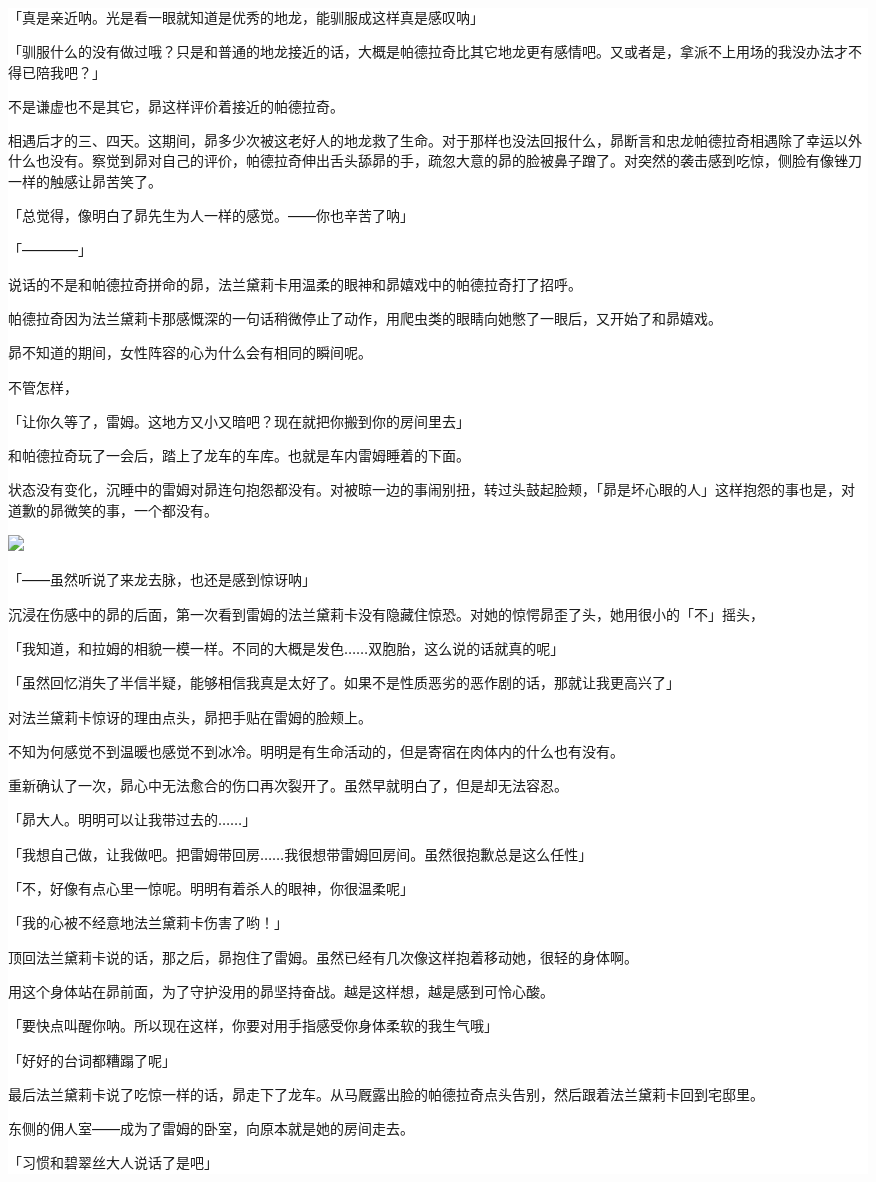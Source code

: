 「真是亲近呐。光是看一眼就知道是优秀的地龙，能驯服成这样真是感叹呐」

「驯服什么的没有做过哦？只是和普通的地龙接近的话，大概是帕德拉奇比其它地龙更有感情吧。又或者是，拿派不上用场的我没办法才不得已陪我吧？」

不是谦虚也不是其它，昴这样评价着接近的帕德拉奇。

相遇后才的三、四天。这期间，昴多少次被这老好人的地龙救了生命。对于那样也没法回报什么，昴断言和忠龙帕德拉奇相遇除了幸运以外什么也没有。察觉到昴对自己的评价，帕德拉奇伸出舌头舔昴的手，疏忽大意的昴的脸被鼻子蹭了。对突然的袭击感到吃惊，侧脸有像锉刀一样的触感让昴苦笑了。

「总觉得，像明白了昴先生为人一样的感觉。――你也辛苦了呐」

「――――」

说话的不是和帕德拉奇拼命的昴，法兰黛莉卡用温柔的眼神和昴嬉戏中的帕德拉奇打了招呼。

帕德拉奇因为法兰黛莉卡那感慨深的一句话稍微停止了动作，用爬虫类的眼睛向她憋了一眼后，又开始了和昴嬉戏。

昴不知道的期间，女性阵容的心为什么会有相同的瞬间呢。

不管怎样，

「让你久等了，雷姆。这地方又小又暗吧？现在就把你搬到你的房间里去」

和帕德拉奇玩了一会后，踏上了龙车的车库。也就是车内雷姆睡着的下面。

状态没有变化，沉睡中的雷姆对昴连句抱怨都没有。对被晾一边的事闹别扭，转过头鼓起脸颊，「昴是坏心眼的人」这样抱怨的事也是，对道歉的昴微笑的事，一个都没有。

![](/res/img/article/chapter040/03.jpg)

「――虽然听说了来龙去脉，也还是感到惊讶呐」

沉浸在伤感中的昴的后面，第一次看到雷姆的法兰黛莉卡没有隐藏住惊恐。对她的惊愕昴歪了头，她用很小的「不」摇头，

「我知道，和拉姆的相貌一模一样。不同的大概是发色……双胞胎，这么说的话就真的呢」

「虽然回忆消失了半信半疑，能够相信我真是太好了。如果不是性质恶劣的恶作剧的话，那就让我更高兴了」

对法兰黛莉卡惊讶的理由点头，昴把手贴在雷姆的脸颊上。

不知为何感觉不到温暖也感觉不到冰冷。明明是有生命活动的，但是寄宿在肉体内的什么也有没有。

重新确认了一次，昴心中无法愈合的伤口再次裂开了。虽然早就明白了，但是却无法容忍。

「昴大人。明明可以让我带过去的……」

「我想自己做，让我做吧。把雷姆带回房……我很想带雷姆回房间。虽然很抱歉总是这么任性」

「不，好像有点心里一惊呢。明明有着杀人的眼神，你很温柔呢」

「我的心被不经意地法兰黛莉卡伤害了哟！」

顶回法兰黛莉卡说的话，那之后，昴抱住了雷姆。虽然已经有几次像这样抱着移动她，很轻的身体啊。

用这个身体站在昴前面，为了守护没用的昴坚持奋战。越是这样想，越是感到可怜心酸。

「要快点叫醒你呐。所以现在这样，你要对用手指感受你身体柔软的我生气哦」

「好好的台词都糟蹋了呢」

最后法兰黛莉卡说了吃惊一样的话，昴走下了龙车。从马厩露出脸的帕德拉奇点头告别，然后跟着法兰黛莉卡回到宅邸里。

东侧的佣人室――成为了雷姆的卧室，向原本就是她的房间走去。

「习惯和碧翠丝大人说话了是吧」
